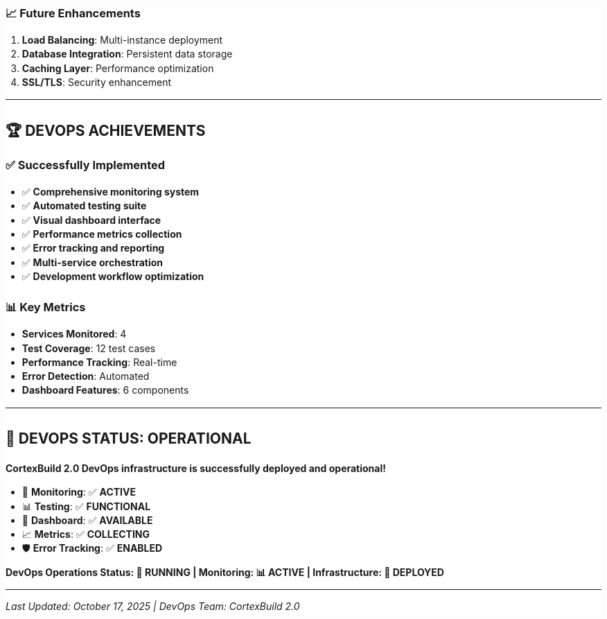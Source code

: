 ### **📈 Future Enhancements**
1. **Load Balancing**: Multi-instance deployment
2. **Database Integration**: Persistent data storage
3. **Caching Layer**: Performance optimization
4. **SSL/TLS**: Security enhancement

---

## 🏆 **DEVOPS ACHIEVEMENTS**

### **✅ Successfully Implemented**
- ✅ **Comprehensive monitoring system**
- ✅ **Automated testing suite**
- ✅ **Visual dashboard interface**
- ✅ **Performance metrics collection**
- ✅ **Error tracking and reporting**
- ✅ **Multi-service orchestration**
- ✅ **Development workflow optimization**

### **📊 Key Metrics**
- **Services Monitored**: 4
- **Test Coverage**: 12 test cases
- **Performance Tracking**: Real-time
- **Error Detection**: Automated
- **Dashboard Features**: 6 components

---

## 🎉 **DEVOPS STATUS: OPERATIONAL**

**CortexBuild 2.0 DevOps infrastructure is successfully deployed and operational!**

- 🔧 **Monitoring**: ✅ **ACTIVE**
- 📊 **Testing**: ✅ **FUNCTIONAL**
- 🚀 **Dashboard**: ✅ **AVAILABLE**
- 📈 **Metrics**: ✅ **COLLECTING**
- 🛡️ **Error Tracking**: ✅ **ENABLED**

**DevOps Operations Status: 🚀 RUNNING | Monitoring: 📊 ACTIVE | Infrastructure: 🔧 DEPLOYED**

---

*Last Updated: October 17, 2025 | DevOps Team: CortexBuild 2.0*
